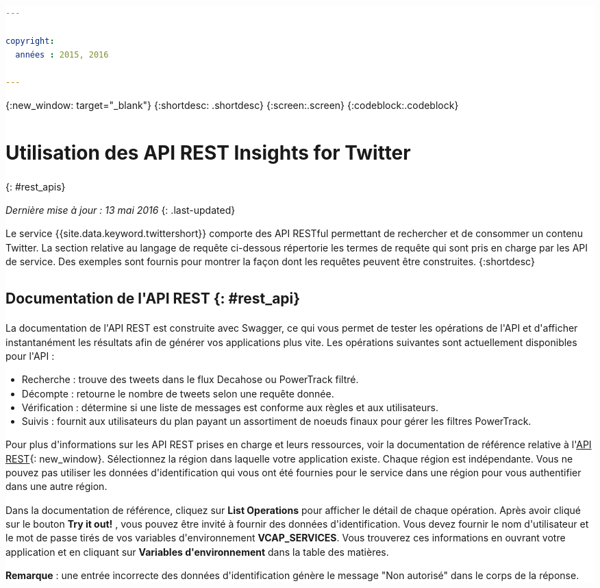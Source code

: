 ```yaml
---

copyright:
  années : 2015, 2016

---
```


{:new_window: target="_blank"}
{:shortdesc: .shortdesc}
{:screen:.screen}
{:codeblock:.codeblock}

# Utilisation des API REST Insights for Twitter
{: #rest_apis}

*Dernière mise à jour : 13 mai 2016*
{: .last-updated}

Le service {{site.data.keyword.twittershort}} comporte des API RESTful permettant de rechercher et de consommer un contenu Twitter. La section relative au langage de requête ci-dessous répertorie les termes de requête qui sont pris en charge par les API de service. Des exemples sont fournis pour montrer la façon dont les requêtes peuvent être construites.
{:shortdesc}

## Documentation de l'API REST {: #rest_api}
La documentation de l'API REST est construite avec Swagger, ce qui vous permet de tester les
opérations de l'API et d'afficher instantanément les résultats afin de générer vos applications plus vite.
Les opérations suivantes sont actuellement disponibles pour l'API :

* Recherche : trouve des tweets dans le flux Decahose ou PowerTrack filtré.
* Décompte : retourne le nombre de tweets selon une requête donnée.
* Vérification : détermine si une liste de messages est conforme aux règles et aux utilisateurs.
* Suivis : fournit aux utilisateurs du plan payant un assortiment de noeuds finaux pour gérer les filtres PowerTrack.

Pour plus d'informations sur les API REST prises en charge et leurs ressources, voir la documentation de référence relative à l'[API REST](https://cdeservice.{APPDomain}/rest-api/){: new_window}. Sélectionnez la région dans laquelle votre application existe. Chaque région est indépendante. Vous ne pouvez pas utiliser les données d'identification qui vous ont été fournies pour le service dans une région pour vous authentifier dans une autre région.

Dans la documentation de référence, cliquez sur **List Operations** pour afficher le détail de chaque opération. Après avoir cliqué sur le bouton **Try it out!** , vous pouvez être invité à fournir des données d'identification. Vous devez fournir le nom d'utilisateur et le mot de passe tirés de vos variables d'environnement **VCAP_SERVICES**. Vous trouverez ces informations en ouvrant votre application et en cliquant sur **Variables d'environnement** dans la table des matières.

**Remarque** : une entrée incorrecte des données d'identification génère le message "Non autorisé" dans le corps de la réponse.
